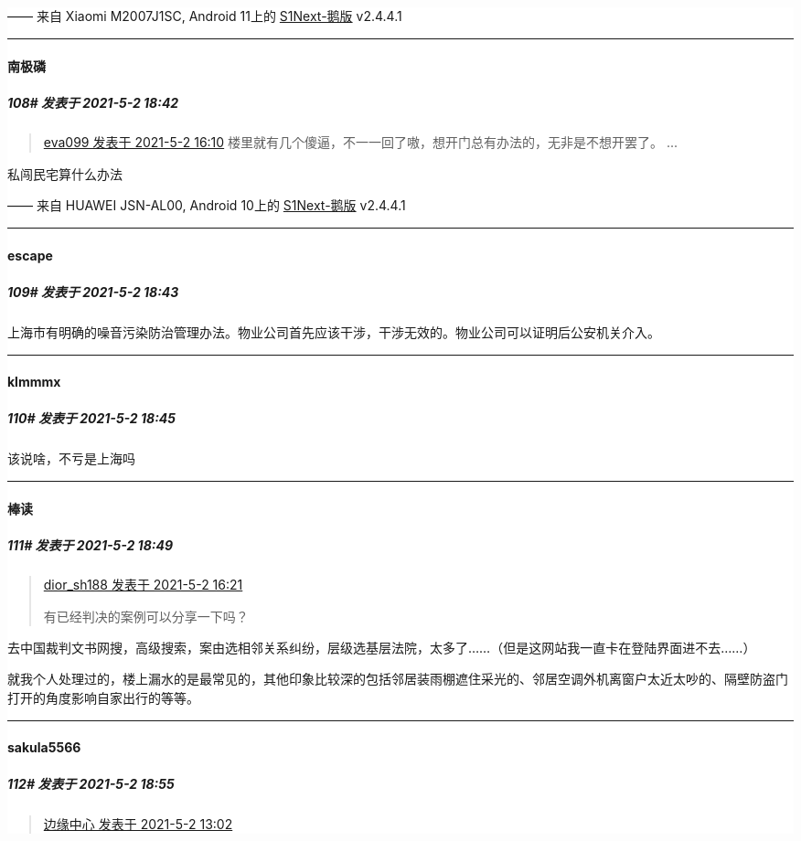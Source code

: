 —— 来自 Xiaomi M2007J1SC, Android 11上的 [S1Next-鹅版](https://github.com/ykrank/S1-Next/releases) v2.4.4.1


*****

####  南极磷  
##### 108#       发表于 2021-5-2 18:42


<blockquote><a href="httphttps://bbs.saraba1st.com/2b/forum.php?mod=redirect&amp;goto=findpost&amp;pid=51127256&amp;ptid=2002043" target="_blank">eva099 发表于 2021-5-2 16:10</a>
楼里就有几个傻逼，不一一回了嗷，想开门总有办法的，无非是不想开罢了。 ...</blockquote>
私闯民宅算什么办法

—— 来自 HUAWEI JSN-AL00, Android 10上的 [S1Next-鹅版](https://github.com/ykrank/S1-Next/releases) v2.4.4.1


*****

####  escape  
##### 109#       发表于 2021-5-2 18:43


上海市有明确的噪音污染防治管理办法。物业公司首先应该干涉，干涉无效的。物业公司可以证明后公安机关介入。


*****

####  klmmmx  
##### 110#       发表于 2021-5-2 18:45


该说啥，不亏是上海吗


*****

####  棒读  
##### 111#       发表于 2021-5-2 18:49


<blockquote><a href="httphttps://bbs.saraba1st.com/2b/forum.php?mod=redirect&amp;goto=findpost&amp;pid=51127317&amp;ptid=2002043" target="_blank">dior_sh188 发表于 2021-5-2 16:21</a>

有已经判决的案例可以分享一下吗？</blockquote>
去中国裁判文书网搜，高级搜索，案由选相邻关系纠纷，层级选基层法院，太多了……（但是这网站我一直卡在登陆界面进不去……）

就我个人处理过的，楼上漏水的是最常见的，其他印象比较深的包括邻居装雨棚遮住采光的、邻居空调外机离窗户太近太吵的、隔壁防盗门打开的角度影响自家出行的等等。


*****

####  sakula5566  
##### 112#       发表于 2021-5-2 18:55


<blockquote><a href="httphttps://bbs.saraba1st.com/2b/forum.php?mod=redirect&amp;goto=findpost&amp;pid=51125980&amp;ptid=2002043" target="_blank">边缘中心 发表于 2021-5-2 13:02</a>
